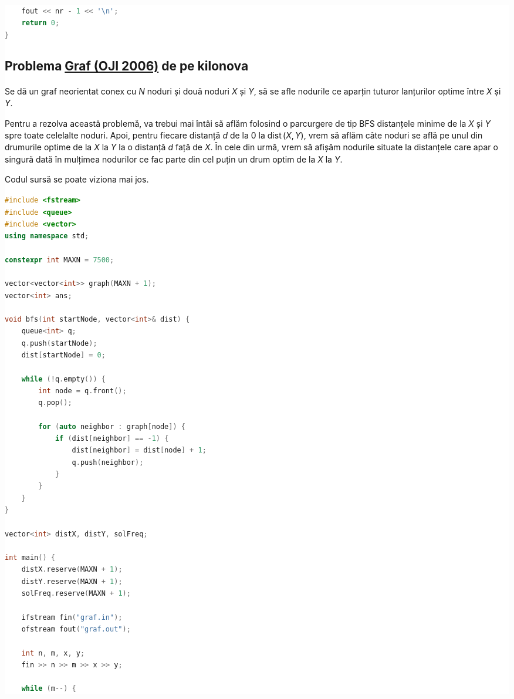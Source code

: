 ```cpp
    fout << nr - 1 << '\n';
    return 0;
}
```

## Problema [Graf (OJI 2006)](https://kilonova.ro/problems/49) de pe kilonova

Se dă un graf neorientat conex cu $N$ noduri și două noduri $X$ și $Y$, să se
afle nodurile ce aparțin tuturor lanțurilor optime între $X$ și $Y$.

Pentru a rezolva această problemă, va trebui mai întâi să aflăm folosind o
parcurgere de tip BFS distanțele minime de la $X$ și $Y$ spre toate celelalte
noduri. Apoi, pentru fiecare distanță $d$ de la $0$ la $\operatorname{dist}(X,
Y)$, vrem să aflăm câte noduri se află pe unul din drumurile optime de la $X$ la
$Y$ la o distanță $d$ față de $X$. În cele din urmă, vrem să afișăm nodurile
situate la distanțele care apar o singură dată în mulțimea nodurilor ce fac
parte din cel puțin un drum optim de la $X$ la $Y$.

Codul sursă se poate viziona mai jos.

```cpp
#include <fstream>
#include <queue>
#include <vector>
using namespace std;

constexpr int MAXN = 7500;

vector<vector<int>> graph(MAXN + 1);
vector<int> ans;

void bfs(int startNode, vector<int>& dist) {
    queue<int> q;
    q.push(startNode);
    dist[startNode] = 0;

    while (!q.empty()) {
        int node = q.front();
        q.pop();

        for (auto neighbor : graph[node]) {
            if (dist[neighbor] == -1) {
                dist[neighbor] = dist[node] + 1;
                q.push(neighbor);
            }
        }
    }
}

vector<int> distX, distY, solFreq;

int main() {
    distX.reserve(MAXN + 1);
    distY.reserve(MAXN + 1);
    solFreq.reserve(MAXN + 1);

    ifstream fin("graf.in");
    ofstream fout("graf.out");

    int n, m, x, y;
    fin >> n >> m >> x >> y;

    while (m--) {
```